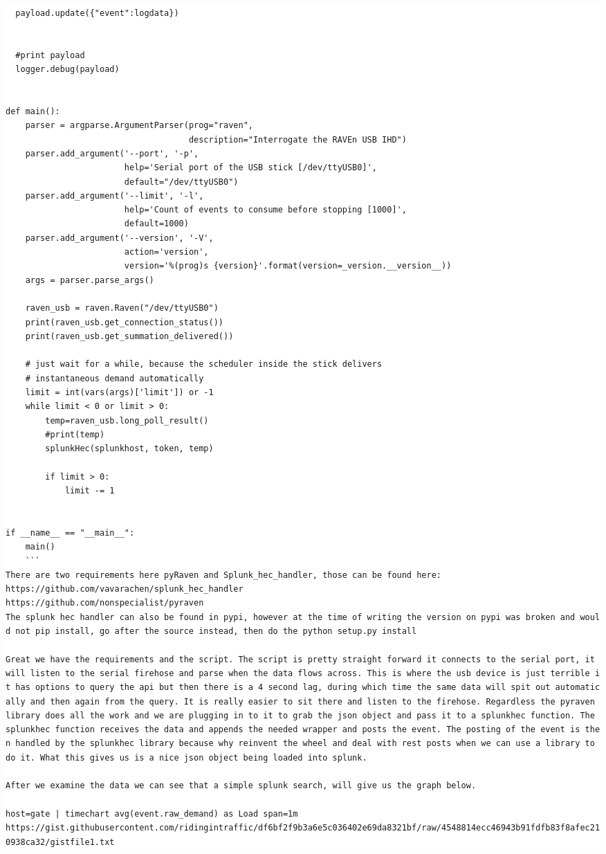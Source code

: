 ```
  payload.update({"event":logdata})
  

  #print payload
  logger.debug(payload)


def main():
    parser = argparse.ArgumentParser(prog="raven",
                                     description="Interrogate the RAVEn USB IHD")
    parser.add_argument('--port', '-p',
                        help='Serial port of the USB stick [/dev/ttyUSB0]',
                        default="/dev/ttyUSB0")
    parser.add_argument('--limit', '-l',
                        help='Count of events to consume before stopping [1000]',
                        default=1000)
    parser.add_argument('--version', '-V',
                        action='version',
                        version='%(prog)s {version}'.format(version=_version.__version__))
    args = parser.parse_args()

    raven_usb = raven.Raven("/dev/ttyUSB0")
    print(raven_usb.get_connection_status())
    print(raven_usb.get_summation_delivered())

    # just wait for a while, because the scheduler inside the stick delivers
    # instantaneous demand automatically
    limit = int(vars(args)['limit']) or -1
    while limit < 0 or limit > 0:
        temp=raven_usb.long_poll_result()
        #print(temp)
        splunkHec(splunkhost, token, temp)

        if limit > 0:
            limit -= 1


if __name__ == "__main__":
    main()
    ```
There are two requirements here pyRaven and Splunk_hec_handler, those can be found here:
https://github.com/vavarachen/splunk_hec_handler 
https://github.com/nonspecialist/pyraven 
The splunk hec handler can also be found in pypi, however at the time of writing the version on pypi was broken and would not pip install, go after the source instead, then do the python setup.py install

Great we have the requirements and the script. The script is pretty straight forward it connects to the serial port, it will listen to the serial firehose and parse when the data flows across. This is where the usb device is just terrible it has options to query the api but then there is a 4 second lag, during which time the same data will spit out automatically and then again from the query. It is really easier to sit there and listen to the firehose. Regardless the pyraven library does all the work and we are plugging in to it to grab the json object and pass it to a splunkhec function. The splunkhec function receives the data and appends the needed wrapper and posts the event. The posting of the event is then handled by the splunkhec library because why reinvent the wheel and deal with rest posts when we can use a library to do it. What this gives us is a nice json object being loaded into splunk.

After we examine the data we can see that a simple splunk search, will give us the graph below.

host=gate | timechart avg(event.raw_demand) as Load span=1m
https://gist.githubusercontent.com/ridingintraffic/df6bf2f9b3a6e5c036402e69da8321bf/raw/4548814ecc46943b91fdfb83f8afec210938ca32/gistfile1.txt
```